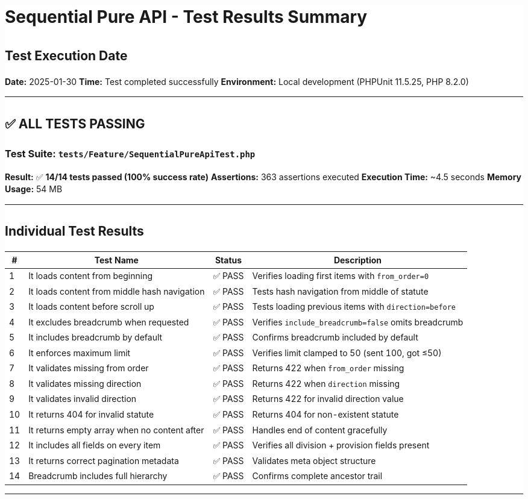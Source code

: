 # Sequential Pure API - Test Results Summary

## Test Execution Date
**Date:** 2025-01-30
**Time:** Test completed successfully
**Environment:** Local development (PHPUnit 11.5.25, PHP 8.2.0)

---

## ✅ ALL TESTS PASSING

### Test Suite: `tests/Feature/SequentialPureApiTest.php`

**Result:** ✅ **14/14 tests passed (100% success rate)**
**Assertions:** 363 assertions executed
**Execution Time:** ~4.5 seconds
**Memory Usage:** 54 MB

---

## Individual Test Results

| # | Test Name | Status | Description |
|---|-----------|--------|-------------|
| 1 | It loads content from beginning | ✅ PASS | Verifies loading first items with `from_order=0` |
| 2 | It loads content from middle hash navigation | ✅ PASS | Tests hash navigation from middle of statute |
| 3 | It loads content before scroll up | ✅ PASS | Tests loading previous items with `direction=before` |
| 4 | It excludes breadcrumb when requested | ✅ PASS | Verifies `include_breadcrumb=false` omits breadcrumb |
| 5 | It includes breadcrumb by default | ✅ PASS | Confirms breadcrumb included by default |
| 6 | It enforces maximum limit | ✅ PASS | Verifies limit clamped to 50 (sent 100, got ≤50) |
| 7 | It validates missing from order | ✅ PASS | Returns 422 when `from_order` missing |
| 8 | It validates missing direction | ✅ PASS | Returns 422 when `direction` missing |
| 9 | It validates invalid direction | ✅ PASS | Returns 422 for invalid direction value |
| 10 | It returns 404 for invalid statute | ✅ PASS | Returns 404 for non-existent statute |
| 11 | It returns empty array when no content after | ✅ PASS | Handles end of content gracefully |
| 12 | It includes all fields on every item | ✅ PASS | Verifies all division + provision fields present |
| 13 | It returns correct pagination metadata | ✅ PASS | Validates meta object structure |
| 14 | Breadcrumb includes full hierarchy | ✅ PASS | Confirms complete ancestor trail |

---
